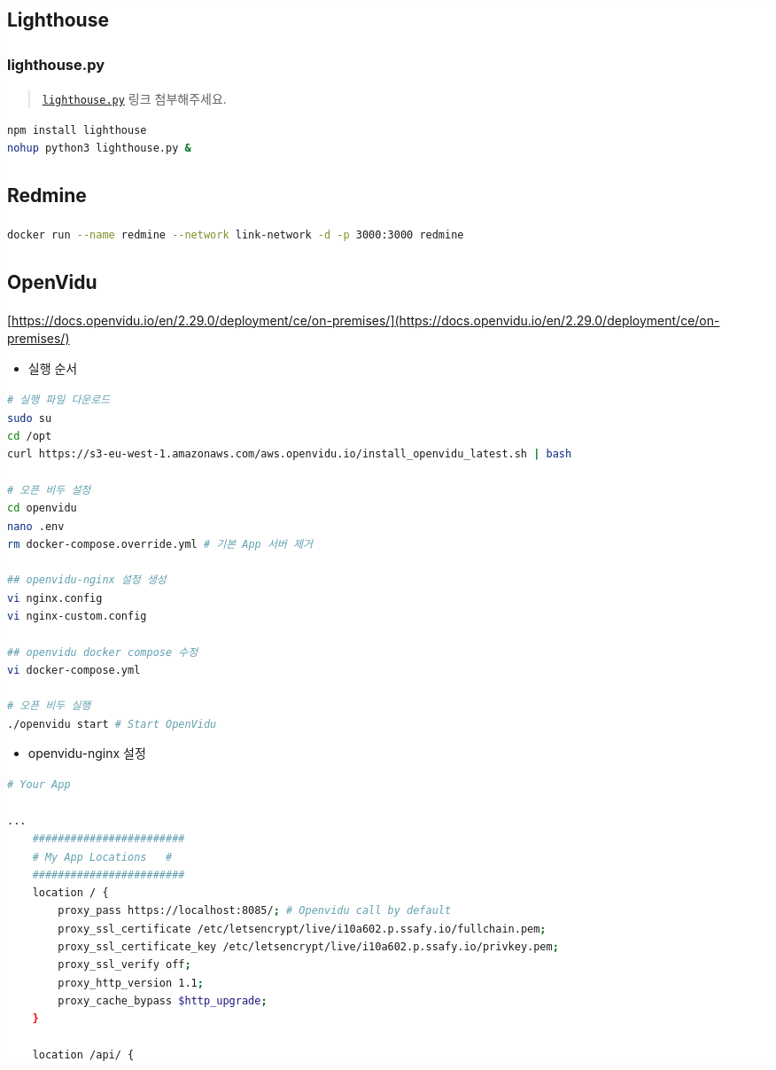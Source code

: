 ## Lighthouse

### lighthouse.py

> [`lighthouse.py`](http://lighthouse.py) 링크 첨부해주세요.
> 

```bash
npm install lighthouse
nohup python3 lighthouse.py &
```

## Redmine

```bash
docker run --name redmine --network link-network -d -p 3000:3000 redmine
```

## OpenVidu

[https://docs.openvidu.io/en/2.29.0/deployment/ce/on-premises/](https://docs.openvidu.io/en/2.29.0/deployment/ce/on-premises/)

- 실행 순서

```bash
# 실행 파일 다운로드
sudo su
cd /opt
curl https://s3-eu-west-1.amazonaws.com/aws.openvidu.io/install_openvidu_latest.sh | bash

# 오픈 비두 설정
cd openvidu
nano .env 
rm docker-compose.override.yml # 기본 App 서버 제거

## openvidu-nginx 설정 생성
vi nginx.config
vi nginx-custom.config

## openvidu docker compose 수정
vi docker-compose.yml

# 오픈 비두 실행
./openvidu start # Start OpenVidu
```

- openvidu-nginx 설정

```bash
# Your App

...
    ########################
    # My App Locations   #
    ########################
    location / {
        proxy_pass https://localhost:8085/; # Openvidu call by default
        proxy_ssl_certificate /etc/letsencrypt/live/i10a602.p.ssafy.io/fullchain.pem;
        proxy_ssl_certificate_key /etc/letsencrypt/live/i10a602.p.ssafy.io/privkey.pem;
        proxy_ssl_verify off;
        proxy_http_version 1.1;
        proxy_cache_bypass $http_upgrade;
    }

    location /api/ {
```